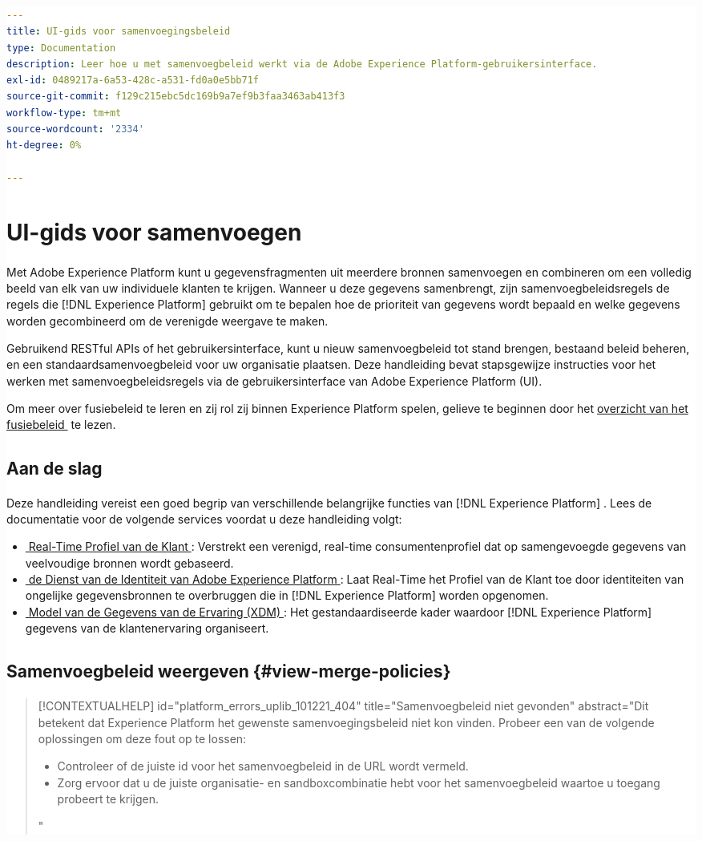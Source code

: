 ```yaml
---
title: UI-gids voor samenvoegingsbeleid
type: Documentation
description: Leer hoe u met samenvoegbeleid werkt via de Adobe Experience Platform-gebruikersinterface.
exl-id: 0489217a-6a53-428c-a531-fd0a0e5bb71f
source-git-commit: f129c215ebc5dc169b9a7ef9b3faa3463ab413f3
workflow-type: tm+mt
source-wordcount: '2334'
ht-degree: 0%

---
```



# UI-gids voor samenvoegen

Met Adobe Experience Platform kunt u gegevensfragmenten uit meerdere bronnen samenvoegen en combineren om een volledig beeld van elk van uw individuele klanten te krijgen. Wanneer u deze gegevens samenbrengt, zijn samenvoegbeleidsregels de regels die [!DNL Experience Platform] gebruikt om te bepalen hoe de prioriteit van gegevens wordt bepaald en welke gegevens worden gecombineerd om de verenigde weergave te maken.

Gebruikend RESTful APIs of het gebruikersinterface, kunt u nieuw samenvoegbeleid tot stand brengen, bestaand beleid beheren, en een standaardsamenvoegbeleid voor uw organisatie plaatsen. Deze handleiding bevat stapsgewijze instructies voor het werken met samenvoegbeleidsregels via de gebruikersinterface van Adobe Experience Platform (UI).

Om meer over fusiebeleid te leren en zij rol zij binnen Experience Platform spelen, gelieve te beginnen door het [&#x200B; overzicht van het fusiebeleid &#x200B;](overview.md) te lezen.

## Aan de slag

Deze handleiding vereist een goed begrip van verschillende belangrijke functies van [!DNL Experience Platform] . Lees de documentatie voor de volgende services voordat u deze handleiding volgt:

* [&#x200B; Real-Time Profiel van de Klant &#x200B;](../home.md): Verstrekt een verenigd, real-time consumentenprofiel dat op samengevoegde gegevens van veelvoudige bronnen wordt gebaseerd.
* [&#x200B; de Dienst van de Identiteit van Adobe Experience Platform &#x200B;](../../identity-service/home.md): Laat Real-Time het Profiel van de Klant toe door identiteiten van ongelijke gegevensbronnen te overbruggen die in [!DNL Experience Platform] worden opgenomen.
* [&#x200B; Model van de Gegevens van de Ervaring (XDM) &#x200B;](../../xdm/home.md): Het gestandaardiseerde kader waardoor [!DNL Experience Platform] gegevens van de klantenervaring organiseert.

## Samenvoegbeleid weergeven {#view-merge-policies}

>[!CONTEXTUALHELP]
>id="platform_errors_uplib_101221_404"
>title="Samenvoegbeleid niet gevonden"
>abstract="Dit betekent dat Experience Platform het gewenste samenvoegingsbeleid niet kon vinden. Probeer een van de volgende oplossingen om deze fout op te lossen:<ul><li>Controleer of de juiste id voor het samenvoegbeleid in de URL wordt vermeld.</li><li>Zorg ervoor dat u de juiste organisatie- en sandboxcombinatie hebt voor het samenvoegbeleid waartoe u toegang probeert te krijgen.</li></ul>"
